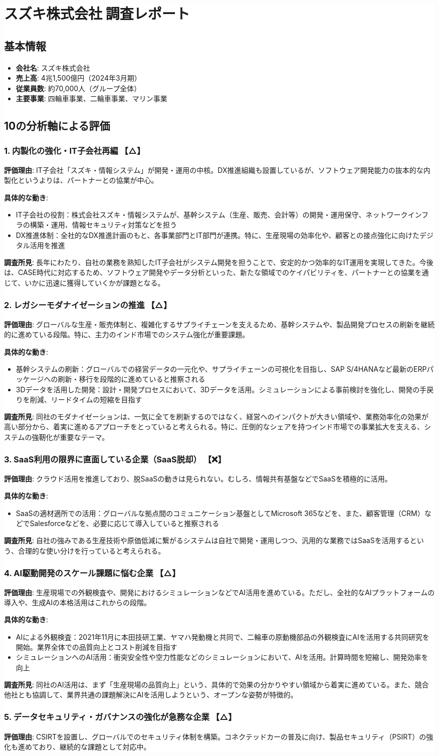 # スズキ株式会社 調査レポート

## 基本情報
- **会社名**: スズキ株式会社
- **売上高**: 4兆1,500億円（2024年3月期）
- **従業員数**: 約70,000人（グループ全体）
- **主要事業**: 四輪車事業、二輪車事業、マリン事業

## 10の分析軸による評価

### 1. 内製化の強化・IT子会社再編 【△】
**評価理由**: IT子会社「スズキ・情報システム」が開発・運用の中核。DX推進組織も設置しているが、ソフトウェア開発能力の抜本的な内製化というよりは、パートナーとの協業が中心。

**具体的な動き**:
- IT子会社の役割：株式会社スズキ・情報システムが、基幹システム（生産、販売、会計等）の開発・運用保守、ネットワークインフラの構築・運用、情報セキュリティ対策などを担う
- DX推進体制：全社的なDX推進計画のもと、各事業部門とIT部門が連携。特に、生産現場の効率化や、顧客との接点強化に向けたデジタル活用を推進

**調査所見**: 長年にわたり、自社の業務を熟知したIT子会社がシステム開発を担うことで、安定的かつ効率的なIT運用を実現してきた。今後は、CASE時代に対応するため、ソフトウェア開発やデータ分析といった、新たな領域でのケイパビリティを、パートナーとの協業を通じて、いかに迅速に獲得していくかが課題となる。

### 2. レガシーモダナイゼーションの推進 【△】
**評価理由**: グローバルな生産・販売体制と、複雑化するサプライチェーンを支えるため、基幹システムや、製品開発プロセスの刷新を継続的に進めている段階。特に、主力のインド市場でのシステム強化が重要課題。

**具体的な動き**:
- 基幹システムの刷新：グローバルでの経営データの一元化や、サプライチェーンの可視化を目指し、SAP S/4HANAなど最新のERPパッケージへの刷新・移行を段階的に進めていると推察される
- 3Dデータを活用した開発：設計・開発プロセスにおいて、3Dデータを活用。シミュレーションによる事前検討を強化し、開発の手戻りを削減、リードタイムの短縮を目指す

**調査所見**: 同社のモダナイゼーションは、一気に全てを刷新するのではなく、経営へのインパクトが大きい領域や、業務効率化の効果が高い部分から、着実に進めるアプローチをとっていると考えられる。特に、圧倒的なシェアを持つインド市場での事業拡大を支える、システムの強靭化が重要なテーマ。

### 3. SaaS利用の限界に直面している企業（SaaS脱却） 【❌】
**評価理由**: クラウド活用を推進しており、脱SaaSの動きは見られない。むしろ、情報共有基盤などでSaaSを積極的に活用。

**具体的な動き**:
- SaaSの適材適所での活用：グローバルな拠点間のコミュニケーション基盤としてMicrosoft 365などを、また、顧客管理（CRM）などでSalesforceなどを、必要に応じて導入していると推察される

**調査所見**: 自社の強みである生産技術や原価低減に繋がるシステムは自社で開発・運用しつつ、汎用的な業務ではSaaSを活用するという、合理的な使い分けを行っていると考えられる。

### 4. AI駆動開発のスケール課題に悩む企業 【△】
**評価理由**: 生産現場での外観検査や、開発におけるシミュレーションなどでAI活用を進めている。ただし、全社的なAIプラットフォームの導入や、生成AIの本格活用はこれからの段階。

**具体的な動き**:
- AIによる外観検査：2021年11月に本田技研工業、ヤマハ発動機と共同で、二輪車の原動機部品の外観検査にAIを活用する共同研究を開始。業界全体での品質向上とコスト削減を目指す
- シミュレーションへのAI活用：衝突安全性や空力性能などのシミュレーションにおいて、AIを活用。計算時間を短縮し、開発効率を向上

**調査所見**: 同社のAI活用は、まず「生産現場の品質向上」という、具体的で効果の分かりやすい領域から着実に進めている。また、競合他社とも協調して、業界共通の課題解決にAIを活用しようという、オープンな姿勢が特徴的。

### 5. データセキュリティ・ガバナンスの強化が急務な企業 【△】
**評価理由**: CSIRTを設置し、グローバルでのセキュリティ体制を構築。コネクテッドカーの普及に向け、製品セキュリティ（PSIRT）の強化も進めており、継続的な課題として対応中。
